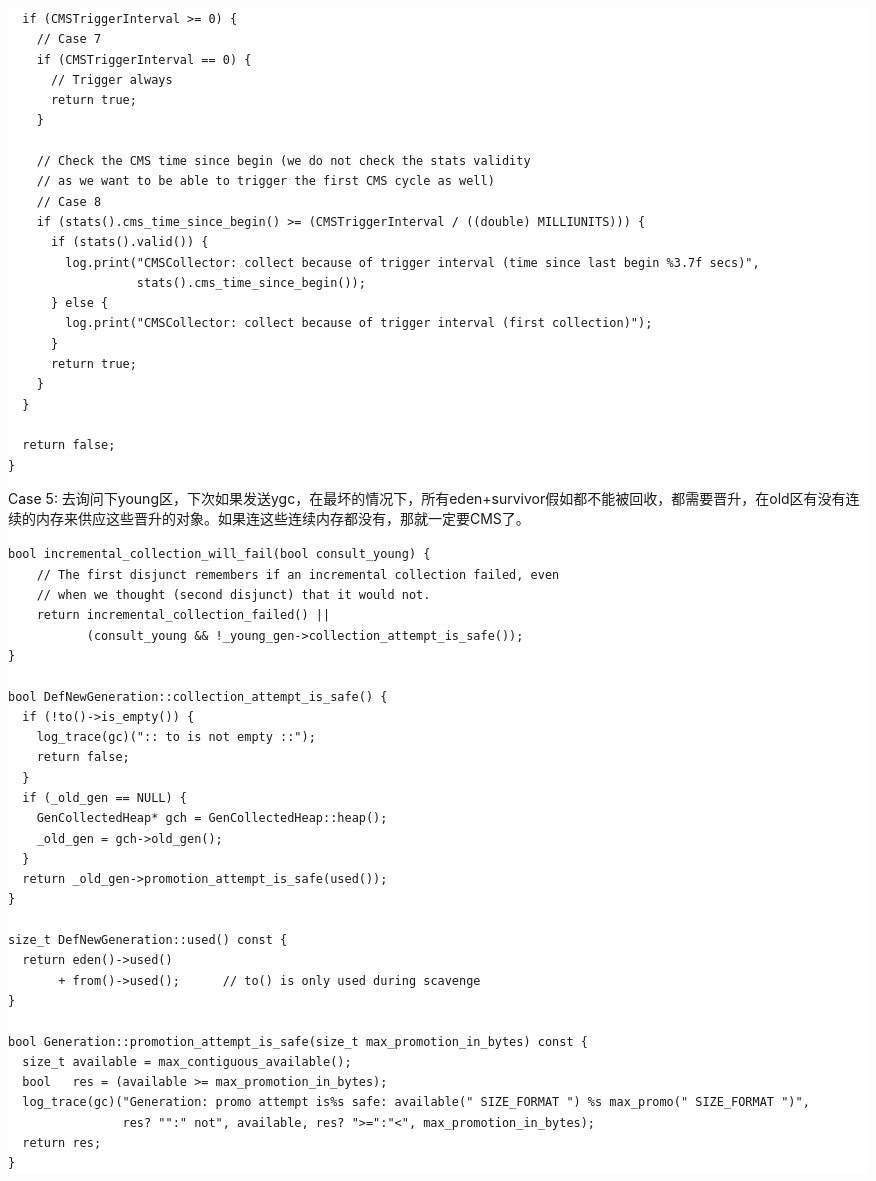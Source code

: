 ``` 
  if (CMSTriggerInterval >= 0) {
    // Case 7
    if (CMSTriggerInterval == 0) {
      // Trigger always
      return true;
    }

    // Check the CMS time since begin (we do not check the stats validity
    // as we want to be able to trigger the first CMS cycle as well)
    // Case 8
    if (stats().cms_time_since_begin() >= (CMSTriggerInterval / ((double) MILLIUNITS))) {
      if (stats().valid()) {
        log.print("CMSCollector: collect because of trigger interval (time since last begin %3.7f secs)",
                  stats().cms_time_since_begin());
      } else {
        log.print("CMSCollector: collect because of trigger interval (first collection)");
      }
      return true;
    }
  }

  return false;
}
```
Case 5: 去询问下young区，下次如果发送ygc，在最坏的情况下，所有eden+survivor假如都不能被回收，都需要晋升，在old区有没有连续的内存来供应这些晋升的对象。如果连这些连续内存都没有，那就一定要CMS了。
```
bool incremental_collection_will_fail(bool consult_young) {
    // The first disjunct remembers if an incremental collection failed, even
    // when we thought (second disjunct) that it would not.
    return incremental_collection_failed() ||
           (consult_young && !_young_gen->collection_attempt_is_safe());
}

bool DefNewGeneration::collection_attempt_is_safe() {
  if (!to()->is_empty()) {
    log_trace(gc)(":: to is not empty ::");
    return false;
  }
  if (_old_gen == NULL) {
    GenCollectedHeap* gch = GenCollectedHeap::heap();
    _old_gen = gch->old_gen();
  }
  return _old_gen->promotion_attempt_is_safe(used()); 
}

size_t DefNewGeneration::used() const {
  return eden()->used()
       + from()->used();      // to() is only used during scavenge
}

bool Generation::promotion_attempt_is_safe(size_t max_promotion_in_bytes) const {
  size_t available = max_contiguous_available();
  bool   res = (available >= max_promotion_in_bytes);
  log_trace(gc)("Generation: promo attempt is%s safe: available(" SIZE_FORMAT ") %s max_promo(" SIZE_FORMAT ")",
                res? "":" not", available, res? ">=":"<", max_promotion_in_bytes);
  return res;
}
```